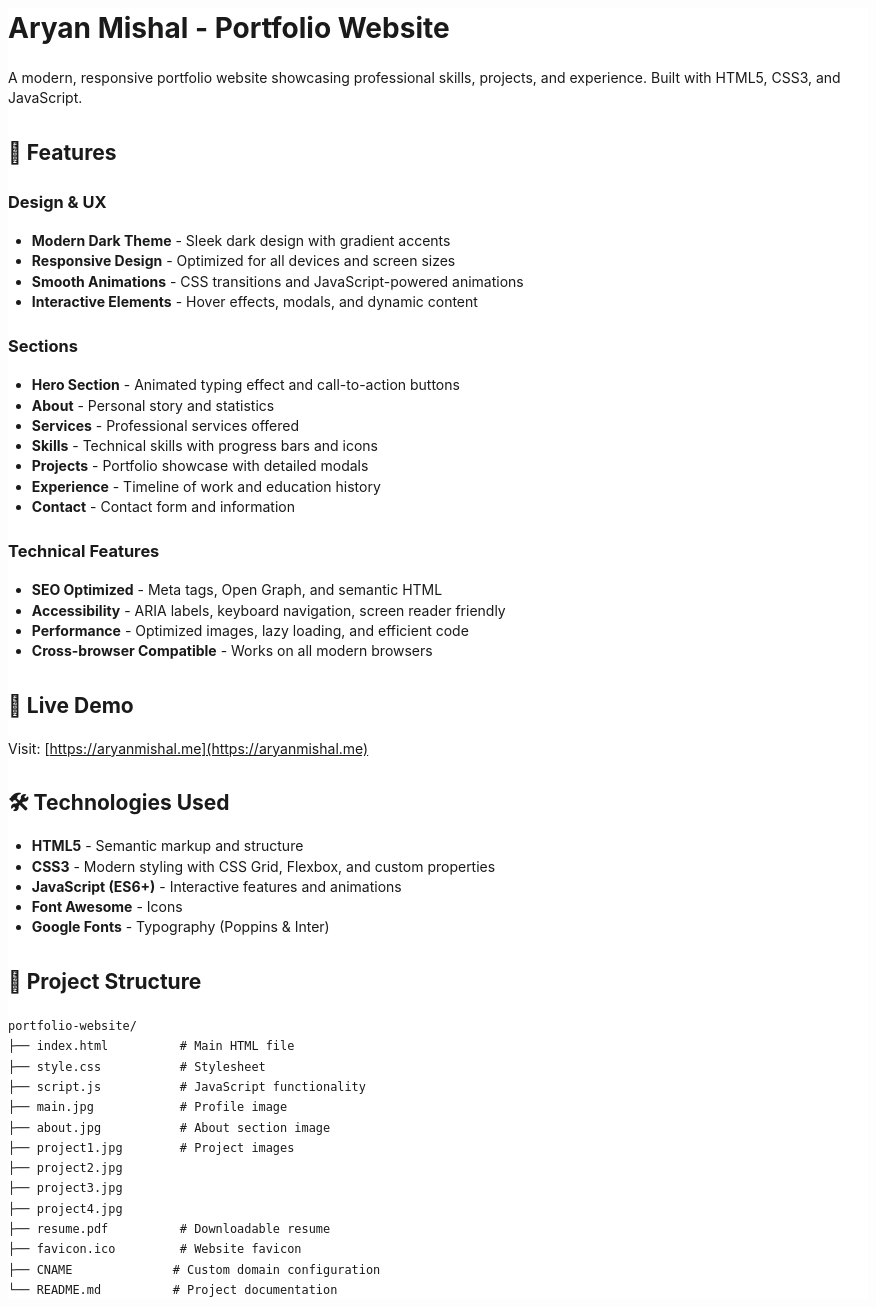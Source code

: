 # Aryan Mishal - Portfolio Website

A modern, responsive portfolio website showcasing professional skills, projects, and experience. Built with HTML5, CSS3, and JavaScript.

## 🌟 Features

### Design & UX
- **Modern Dark Theme** - Sleek dark design with gradient accents
- **Responsive Design** - Optimized for all devices and screen sizes
- **Smooth Animations** - CSS transitions and JavaScript-powered animations
- **Interactive Elements** - Hover effects, modals, and dynamic content

### Sections
- **Hero Section** - Animated typing effect and call-to-action buttons
- **About** - Personal story and statistics
- **Services** - Professional services offered
- **Skills** - Technical skills with progress bars and icons
- **Projects** - Portfolio showcase with detailed modals
- **Experience** - Timeline of work and education history
- **Contact** - Contact form and information

### Technical Features
- **SEO Optimized** - Meta tags, Open Graph, and semantic HTML
- **Accessibility** - ARIA labels, keyboard navigation, screen reader friendly
- **Performance** - Optimized images, lazy loading, and efficient code
- **Cross-browser Compatible** - Works on all modern browsers

## 🚀 Live Demo

Visit: [https://aryanmishal.me](https://aryanmishal.me)

## 🛠️ Technologies Used

- **HTML5** - Semantic markup and structure
- **CSS3** - Modern styling with CSS Grid, Flexbox, and custom properties
- **JavaScript (ES6+)** - Interactive features and animations
- **Font Awesome** - Icons
- **Google Fonts** - Typography (Poppins & Inter)

## 📁 Project Structure

```
portfolio-website/
├── index.html          # Main HTML file
├── style.css           # Stylesheet
├── script.js           # JavaScript functionality
├── main.jpg            # Profile image
├── about.jpg           # About section image
├── project1.jpg        # Project images
├── project2.jpg
├── project3.jpg
├── project4.jpg
├── resume.pdf          # Downloadable resume
├── favicon.ico         # Website favicon
├── CNAME              # Custom domain configuration
└── README.md          # Project documentation
```

